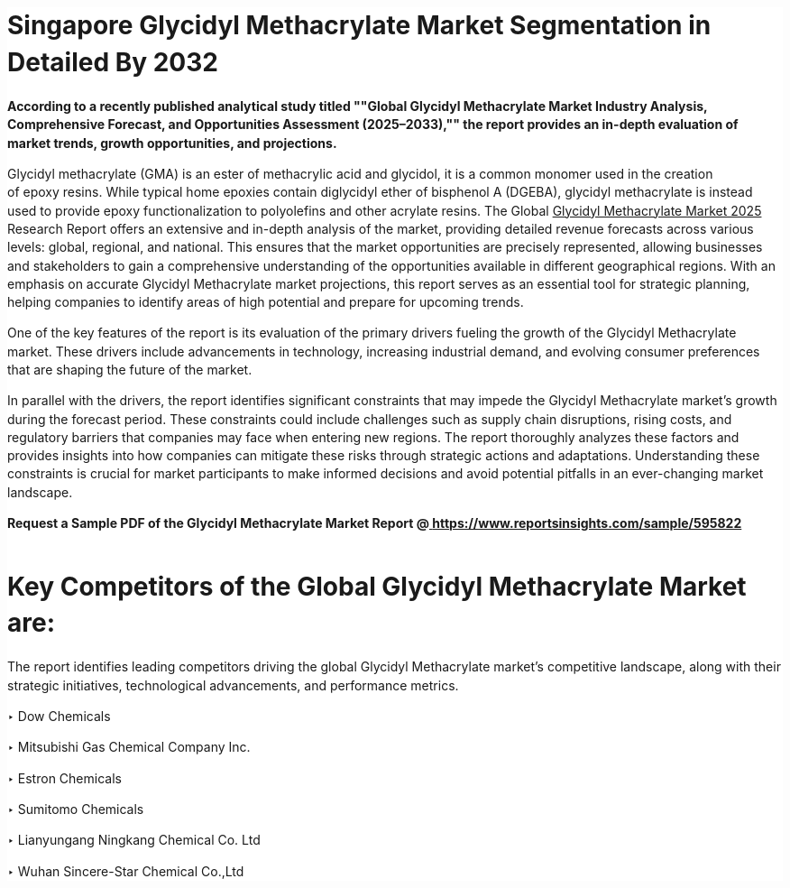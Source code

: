 # Singapore Glycidyl Methacrylate Market Segmentation in Detailed By 2032

<strong>According to a recently published analytical study titled ""Global Glycidyl Methacrylate Market Industry Analysis, Comprehensive Forecast, and Opportunities Assessment (2025–2033),"" the report provides an in-depth evaluation of market trends, growth opportunities, and projections.</strong>

Glycidyl methacrylate (GMA) is an ester of methacrylic acid and glycidol, it is a common monomer used in the creation of epoxy resins. While typical home epoxies contain diglycidyl ether of bisphenol A (DGEBA), glycidyl methacrylate is instead used to provide epoxy functionalization to polyolefins and other acrylate resins. The Global <a href=https://www.reportsinsights.com/sample/595822>Glycidyl Methacrylate Market 2025 </a> Research Report offers an extensive and in-depth analysis of the market, providing detailed revenue forecasts across various levels: global, regional, and national. This ensures that the market opportunities are precisely represented, allowing businesses and stakeholders to gain a comprehensive understanding of the opportunities available in different geographical regions. With an emphasis on accurate Glycidyl Methacrylate market projections, this report serves as an essential tool for strategic planning, helping companies to identify areas of high potential and prepare for upcoming trends.

One of the key features of the report is its evaluation of the primary drivers fueling the growth of the Glycidyl Methacrylate market. These drivers include advancements in technology, increasing industrial demand, and evolving consumer preferences that are shaping the future of the market. 

In parallel with the drivers, the report identifies significant constraints that may impede the Glycidyl Methacrylate market’s growth during the forecast period. These constraints could include challenges such as supply chain disruptions, rising costs, and regulatory barriers that companies may face when entering new regions. The report thoroughly analyzes these factors and provides insights into how companies can mitigate these risks through strategic actions and adaptations. Understanding these constraints is crucial for market participants to make informed decisions and avoid potential pitfalls in an ever-changing market landscape.

<strong>Request a Sample PDF of the Glycidyl Methacrylate Market Report </strong><strong>@<a href=https://www.reportsinsights.com/sample/595822> https://www.reportsinsights.com/sample/595822</a></strong></font>

# <strong>Key Competitors of the Global Glycidyl Methacrylate Market are:</strong>

The report identifies leading competitors driving the global Glycidyl Methacrylate market’s competitive landscape, along with their strategic initiatives, technological advancements, and performance metrics.

‣ Dow Chemicals 

‣ Mitsubishi Gas Chemical Company Inc. 

‣ Estron Chemicals

‣ Sumitomo Chemicals

‣ Lianyungang Ningkang Chemical Co. Ltd

‣ Wuhan Sincere-Star Chemical Co.,Ltd

